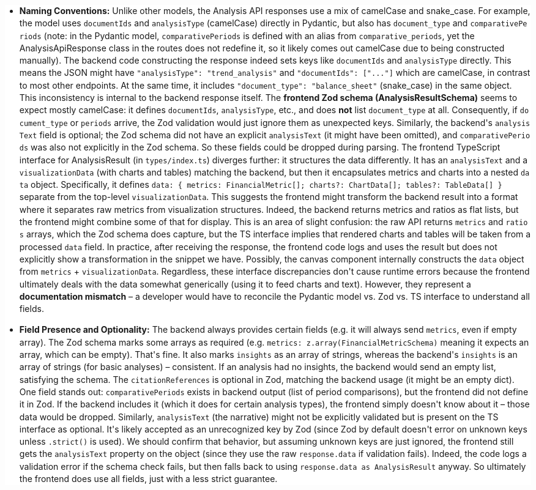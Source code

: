 * **Naming Conventions:** Unlike other models, the Analysis API responses use a mix of camelCase and snake\_case. For example, the model uses `documentIds` and `analysisType` (camelCase) directly in Pydantic, but also has `document_type` and `comparativePeriods` (note: in the Pydantic model, `comparativePeriods` is defined with an alias from `comparative_periods`, yet the AnalysisApiResponse class in the routes does not redefine it, so it likely comes out camelCase due to being constructed manually). The backend code constructing the response indeed sets keys like `documentIds` and `analysisType` directly. This means the JSON might have `"analysisType": "trend_analysis"` and `"documentIds": ["..."]` which are camelCase, in contrast to most other endpoints. At the same time, it includes `"document_type": "balance_sheet"` (snake\_case) in the same object. This inconsistency is internal to the backend response itself. The **frontend Zod schema (AnalysisResultSchema)** seems to expect mostly camelCase: it defines `documentIds`, `analysisType`, etc., and does **not** list `document_type` at all. Consequently, if `document_type` or `periods` arrive, the Zod validation would just ignore them as unexpected keys. Similarly, the backend's `analysisText` field is optional; the Zod schema did not have an explicit `analysisText` (it might have been omitted), and `comparativePeriods` was also not explicitly in the Zod schema. So these fields could be dropped during parsing. The frontend TypeScript interface for AnalysisResult (in `types/index.ts`) diverges further: it structures the data differently. It has an `analysisText` and a `visualizationData` (with charts and tables) matching the backend, but then it encapsulates metrics and charts into a nested `data` object. Specifically, it defines `data: { metrics: FinancialMetric[]; charts?: ChartData[]; tables?: TableData[] }` separate from the top-level `visualizationData`. This suggests the frontend might transform the backend result into a format where it separates raw metrics from visualization structures. Indeed, the backend returns metrics and ratios as flat lists, but the frontend might combine some of that for display. This is an area of slight confusion: the raw API returns `metrics` and `ratios` arrays, which the Zod schema does capture, but the TS interface implies that rendered charts and tables will be taken from a processed `data` field. In practice, after receiving the response, the frontend code logs and uses the result but does not explicitly show a transformation in the snippet we have. Possibly, the canvas component internally constructs the `data` object from `metrics` + `visualizationData`. Regardless, these interface discrepancies don't cause runtime errors because the frontend ultimately deals with the data somewhat generically (using it to feed charts and text). However, they represent a **documentation mismatch** – a developer would have to reconcile the Pydantic model vs. Zod vs. TS interface to understand all fields.

* **Field Presence and Optionality:** The backend always provides certain fields (e.g. it will always send `metrics`, even if empty array). The Zod schema marks some arrays as required (e.g. `metrics: z.array(FinancialMetricSchema)` meaning it expects an array, which can be empty). That's fine. It also marks `insights` as an array of strings, whereas the backend's `insights` is an array of strings (for basic analyses) – consistent. If an analysis had no insights, the backend would send an empty list, satisfying the schema. The `citationReferences` is optional in Zod, matching the backend usage (it might be an empty dict). One field stands out: `comparativePeriods` exists in backend output (list of period comparisons), but the frontend did not define it in Zod. If the backend includes it (which it does for certain analysis types), the frontend simply doesn't know about it – those data would be dropped. Similarly, `analysisText` (the narrative) might not be explicitly validated but is present on the TS interface as optional. It's likely accepted as an unrecognized key by Zod (since Zod by default doesn't error on unknown keys unless `.strict()` is used). We should confirm that behavior, but assuming unknown keys are just ignored, the frontend still gets the `analysisText` property on the object (since they use the raw `response.data` if validation fails). Indeed, the code logs a validation error if the schema check fails, but then falls back to using `response.data as AnalysisResult` anyway. So ultimately the frontend does use all fields, just with a less strict guarantee.
